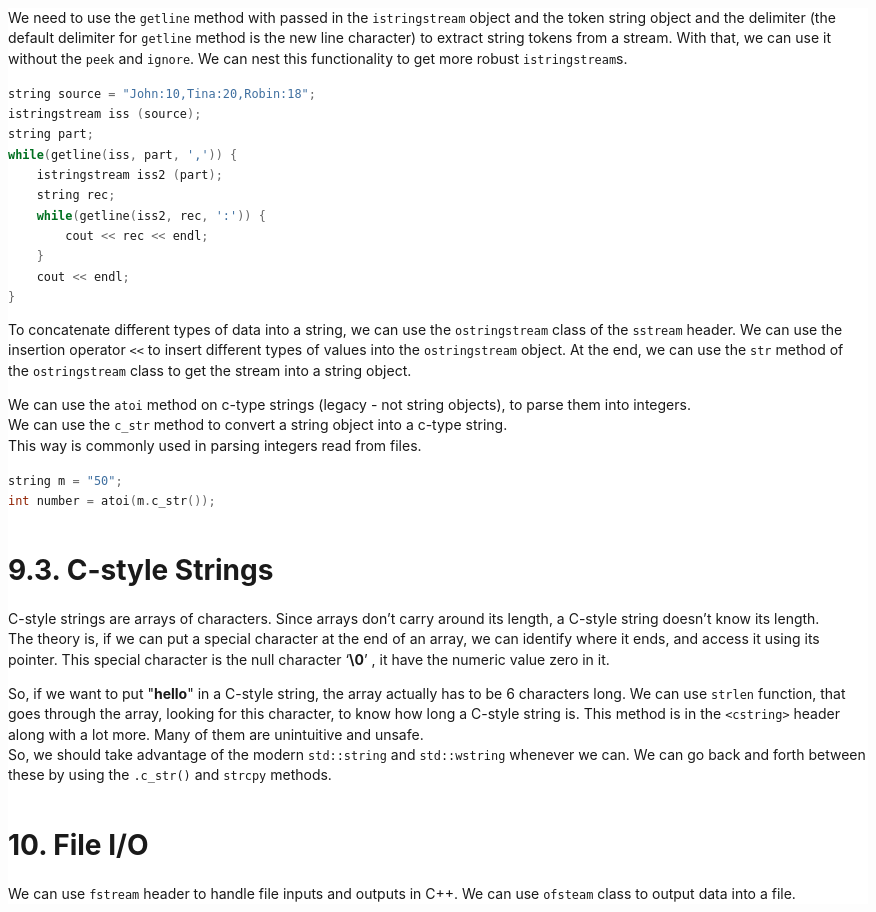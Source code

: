 We need to use the `getline` method with passed in the `istringstream` object and the token string object and the delimiter (the default delimiter for `getline` method is the new line character) to extract string tokens from a stream. With that, we can use it without the `peek` and `ignore`. We can nest this functionality to get more robust `istringstream`s.

```cpp
string source = "John:10,Tina:20,Robin:18";
istringstream iss (source);
string part;
while(getline(iss, part, ',')) {
	istringstream iss2 (part);
	string rec;
	while(getline(iss2, rec, ':')) {
		cout << rec << endl;
	}
	cout << endl;
}
```

To concatenate different types of data into a string, we can use the `ostringstream` class of the `sstream` header. We can use the insertion operator `<<` to insert different types of values into the `ostringstream` object. At the end, we can use the `str` method of the `ostringstream` class to get the stream into a string object.

We can use the `atoi` method on c-type strings (legacy - not string objects), to parse them into integers.  
We can use the `c_str` method to convert a string object into a c-type string.  
This way is commonly used in parsing integers read from files. 

```cpp
string m = "50";
int number = atoi(m.c_str());
```

# 9.3. C-style Strings 

C-style strings are arrays of characters. Since arrays don’t carry around its length, a C-style string doesn’t know its length.  
The theory is, if we can put a special character at the end of an array, we can identify where it ends, and access it using its pointer. This special character is the null character ‘**\0**’ , it have the numeric value zero in it.  

So, if we want to put "**hello**" in a C-style string, the array actually has to be 6 characters long. We can use `strlen` function, that goes through the array, looking for this character, to know how long a C-style string is. This method is in the `<cstring>` header along with a lot more. Many of them are unintuitive and unsafe.  
So, we should take advantage of the modern `std::string` and `std::wstring` whenever we can. We can go back and forth between these by using the `.c_str()` and  `strcpy` methods. 

# 10. File I/O 

We can use `fstream` header to handle file inputs and outputs in C++. We can use `ofsteam` class to output data into a file. 
